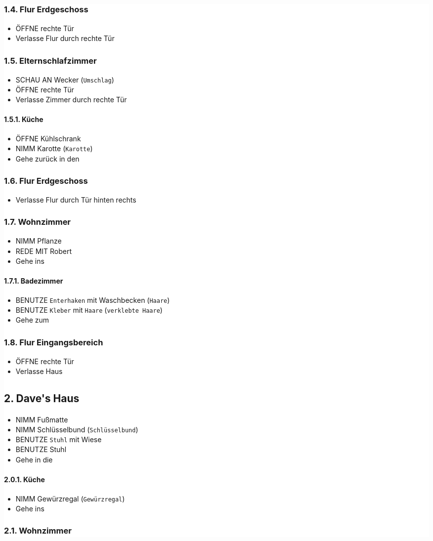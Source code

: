 ### 1.4. Flur Erdgeschoss

- ÖFFNE rechte Tür
- Verlasse Flur durch rechte Tür

### 1.5. Elternschlafzimmer

- SCHAU AN Wecker (`Umschlag`)
- ÖFFNE rechte Tür
- Verlasse Zimmer durch rechte Tür

#### 1.5.1. Küche

- ÖFFNE Kühlschrank
- NIMM Karotte (`Karotte`)
- Gehe zurück in den

### 1.6. Flur Erdgeschoss

- Verlasse Flur durch Tür hinten rechts

### 1.7. Wohnzimmer

- NIMM Pflanze
- REDE MIT Robert
- Gehe ins

#### 1.7.1. Badezimmer

- BENUTZE `Enterhaken` mit Waschbecken (`Haare`)
- BENUTZE `Kleber` mit `Haare` (`verklebte Haare`)
- Gehe zum

### 1.8. Flur Eingangsbereich

- ÖFFNE rechte Tür
- Verlasse Haus

## 2. Dave's Haus

- NIMM Fußmatte
- NIMM Schlüsselbund (`Schlüsselbund`)
- BENUTZE `Stuhl` mit Wiese
- BENUTZE Stuhl
- Gehe in die

#### 2.0.1. Küche

- NIMM Gewürzregal (`Gewürzregal`)
- Gehe ins

### 2.1. Wohnzimmer
